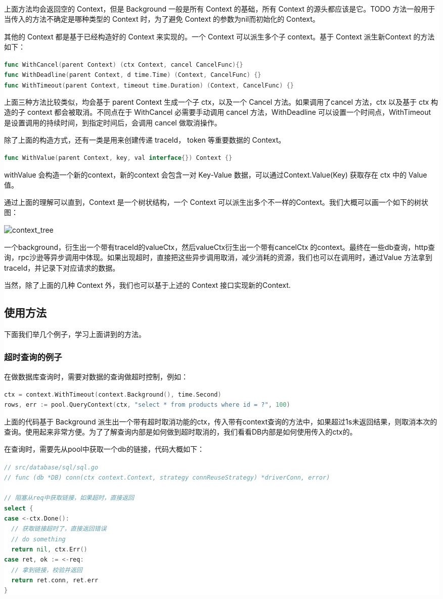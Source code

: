 上面方法均会返回空的 Context，但是 Background 一般是所有 Context 的基础，所有 Context 的源头都应该是它。TODO 方法一般用于当传入的方法不确定是哪种类型的 Context 时，为了避免 Context 的参数为nil而初始化的 Context。

其他的 Context 都是基于已经构造好的 Context 来实现的。一个 Context 可以派生多个子 context。基于 Context 派生新Context 的方法如下：

```go
func WithCancel(parent Context) (ctx Context, cancel CancelFunc){}
func WithDeadline(parent Context, d time.Time) (Context, CancelFunc) {}
func WithTimeout(parent Context, timeout time.Duration) (Context, CancelFunc) {}
```

上面三种方法比较类似，均会基于 parent Context 生成一个子 ctx，以及一个 Cancel 方法。如果调用了cancel 方法，ctx 以及基于 ctx 构造的子 context 都会被取消。不同点在于 WithCancel 必需要手动调用 cancel 方法，WithDeadline 可以设置一个时间点，WithTimeout 是设置调用的持续时间，到指定时间后，会调用 cancel 做取消操作。

除了上面的构造方式，还有一类是用来创建传递 traceId， token 等重要数据的 Context。

```go
func WithValue(parent Context, key, val interface{}) Context {}
```

withValue 会构造一个新的context，新的context 会包含一对 Key-Value 数据，可以通过Context.Value(Key) 获取存在 ctx 中的 Value 值。

通过上面的理解可以直到，Context 是一个树状结构，一个 Context 可以派生出多个不一样的Context。我们大概可以画一个如下的树状图：

![context_tree](context_tree.jpg)

一个background，衍生出一个带有traceId的valueCtx，然后valueCtx衍生出一个带有cancelCtx 的context。最终在一些db查询，http查询，rpc沙逊等异步调用中体现。如果出现超时，直接把这些异步调用取消，减少消耗的资源，我们也可以在调用时，通过Value 方法拿到traceId，并记录下对应请求的数据。

当然，除了上面的几种 Context 外，我们也可以基于上述的 Context 接口实现新的Context.

## 使用方法

下面我们举几个例子，学习上面讲到的方法。

### 超时查询的例子

在做数据库查询时，需要对数据的查询做超时控制，例如：

```go
ctx = context.WithTimeout(context.Background(), time.Second)
rows, err := pool.QueryContext(ctx, "select * from products where id = ?", 100)
```

上面的代码基于 Background 派生出一个带有超时取消功能的ctx，传入带有context查询的方法中，如果超过1s未返回结果，则取消本次的查询。使用起来非常方便。为了了解查询内部是如何做到超时取消的，我们看看DB内部是如何使用传入的ctx的。

在查询时，需要先从pool中获取一个db的链接，代码大概如下：

```go
// src/database/sql/sql.go
// func (db *DB) conn(ctx context.Context, strategy connReuseStrategy) *driverConn, error)

// 阻塞从req中获取链接，如果超时，直接返回
select {
case <-ctx.Done():
  // 获取链接超时了，直接返回错误
  // do something
  return nil, ctx.Err()
case ret, ok := <-req:
  // 拿到链接，校验并返回
  return ret.conn, ret.err
}
```
